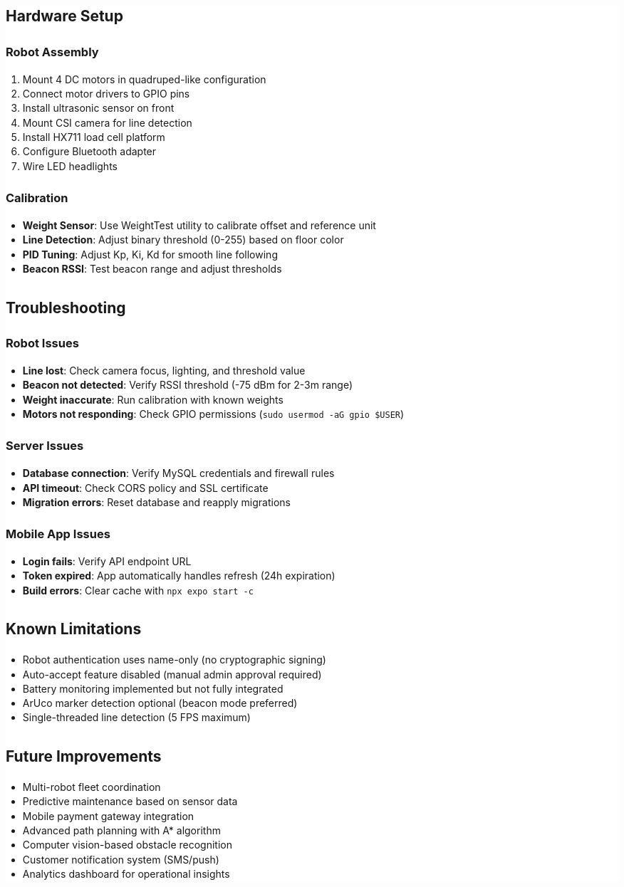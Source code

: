 ## Hardware Setup

### Robot Assembly
1. Mount 4 DC motors in quadruped-like configuration
2. Connect motor drivers to GPIO pins
3. Install ultrasonic sensor on front
4. Mount CSI camera for line detection
5. Install HX711 load cell platform
6. Configure Bluetooth adapter
7. Wire LED headlights

### Calibration
- **Weight Sensor**: Use WeightTest utility to calibrate offset and reference unit
- **Line Detection**: Adjust binary threshold (0-255) based on floor color
- **PID Tuning**: Adjust Kp, Ki, Kd for smooth line following
- **Beacon RSSI**: Test beacon range and adjust thresholds

## Troubleshooting

### Robot Issues
- **Line lost**: Check camera focus, lighting, and threshold value
- **Beacon not detected**: Verify RSSI threshold (-75 dBm for 2-3m range)
- **Weight inaccurate**: Run calibration with known weights
- **Motors not responding**: Check GPIO permissions (`sudo usermod -aG gpio $USER`)

### Server Issues
- **Database connection**: Verify MySQL credentials and firewall rules
- **API timeout**: Check CORS policy and SSL certificate
- **Migration errors**: Reset database and reapply migrations

### Mobile App Issues
- **Login fails**: Verify API endpoint URL
- **Token expired**: App automatically handles refresh (24h expiration)
- **Build errors**: Clear cache with `npx expo start -c`

## Known Limitations

- Robot authentication uses name-only (no cryptographic signing)
- Auto-accept feature disabled (manual admin approval required)
- Battery monitoring implemented but not fully integrated
- ArUco marker detection optional (beacon mode preferred)
- Single-threaded line detection (5 FPS maximum)

## Future Improvements

- Multi-robot fleet coordination
- Predictive maintenance based on sensor data
- Mobile payment gateway integration
- Advanced path planning with A* algorithm
- Computer vision-based obstacle recognition
- Customer notification system (SMS/push)
- Analytics dashboard for operational insights
